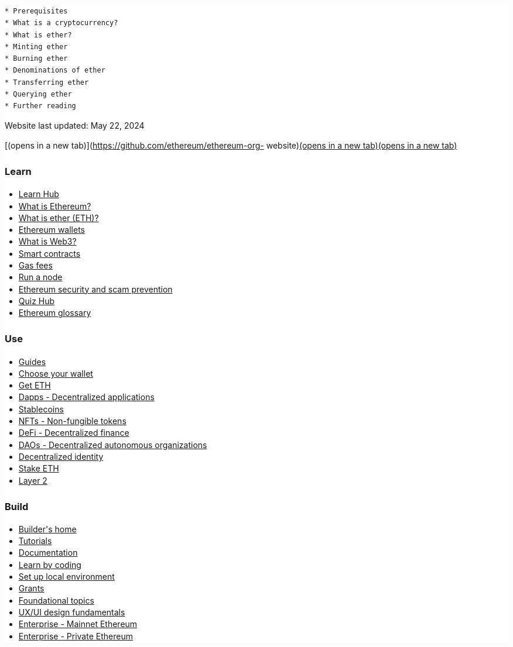     * Prerequisites
    * What is a cryptocurrency?
    * What is ether?
    * Minting ether
    * Burning ether
    * Denominations of ether
    * Transferring ether
    * Querying ether
    * Further reading

Website last updated: May 22, 2024

[(opens in a new tab)](https://github.com/ethereum/ethereum-org-
website)[(opens in a new tab)](https://twitter.com/ethdotorg)[(opens in a new
tab)](https://discord.gg/ethereum-org)

### Learn

  * [Learn Hub](/en/learn/)
  * [What is Ethereum?](/en/what-is-ethereum/)
  * [What is ether (ETH)?](/en/eth/)
  * [Ethereum wallets](/en/wallets/)
  * [What is Web3?](/en/web3/)
  * [Smart contracts](/en/smart-contracts/)
  * [Gas fees](/en/gas/)
  * [Run a node](/en/run-a-node/)
  * [Ethereum security and scam prevention](/en/security/)
  * [Quiz Hub](/en/quizzes/)
  * [Ethereum glossary](/en/glossary/)

### Use

  * [Guides](/en/guides/)
  * [Choose your wallet](/en/wallets/find-wallet/)
  * [Get ETH](/en/get-eth/)
  * [Dapps - Decentralized applications](/en/dapps/)
  * [Stablecoins](/en/stablecoins/)
  * [NFTs - Non-fungible tokens](/en/nft/)
  * [DeFi - Decentralized finance](/en/defi/)
  * [DAOs - Decentralized autonomous organizations](/en/dao/)
  * [Decentralized identity](/en/decentralized-identity/)
  * [Stake ETH](/en/staking/)
  * [Layer 2](/en/layer-2/)

### Build

  * [Builder's home](/en/developers/)
  * [Tutorials](/en/developers/tutorials/)
  * [Documentation](/en/developers/docs/)
  * [Learn by coding](/en/developers/learning-tools/)
  * [Set up local environment](/en/developers/local-environment/)
  * [Grants](/en/community/grants/)
  * [Foundational topics](/en/developers/docs/intro-to-ethereum/)
  * [UX/UI design fundamentals](/en/developers/docs/design-and-ux/)
  * [Enterprise - Mainnet Ethereum](/en/enterprise/)
  * [Enterprise - Private Ethereum](/en/enterprise/private-ethereum/)
